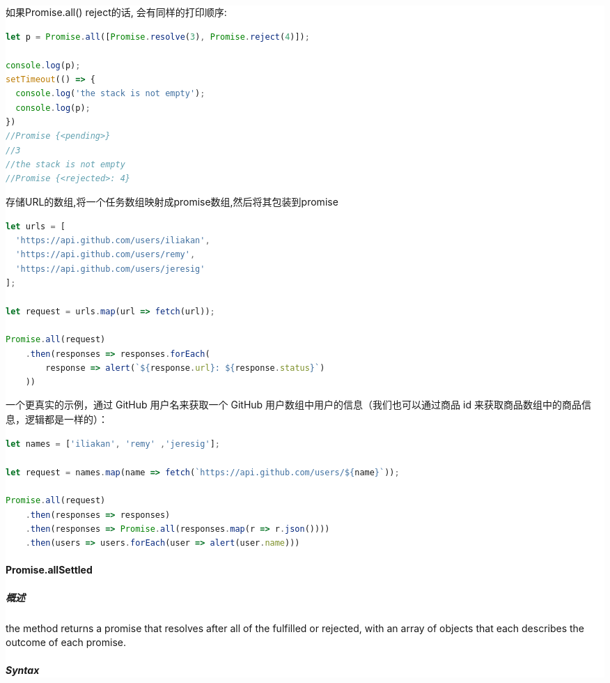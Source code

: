 如果Promise.all() reject的话, 会有同样的打印顺序:
```javascript
let p = Promise.all([Promise.resolve(3), Promise.reject(4)]);

console.log(p);
setTimeout(() => {
  console.log('the stack is not empty');
  console.log(p);
})
//Promise {<pending>}
//3
//the stack is not empty
//Promise {<rejected>: 4}
```

存储URL的数组,将一个任务数组映射成promise数组,然后将其包装到promise

```javascript
let urls = [
  'https://api.github.com/users/iliakan',
  'https://api.github.com/users/remy',
  'https://api.github.com/users/jeresig'
];

let request = urls.map(url => fetch(url));

Promise.all(request)
	.then(responses => responses.forEach(
		response => alert(`${response.url}: ${response.status}`)
	))
```

一个更真实的示例，通过 GitHub 用户名来获取一个 GitHub 用户数组中用户的信息（我们也可以通过商品 id 来获取商品数组中的商品信息，逻辑都是一样的）：

```javascript
let names = ['iliakan', 'remy' ,'jeresig'];

let request = names.map(name => fetch(`https://api.github.com/users/${name}`));

Promise.all(request)
	.then(responses => responses)
	.then(responses => Promise.all(responses.map(r => r.json())))
	.then(users => users.forEach(user => alert(user.name)))
```



#### Promise.allSettled

##### 概述

the method returns a promise that resolves after all of the fulfilled or rejected, with an array of objects that each describes the outcome of each promise.



##### Syntax
